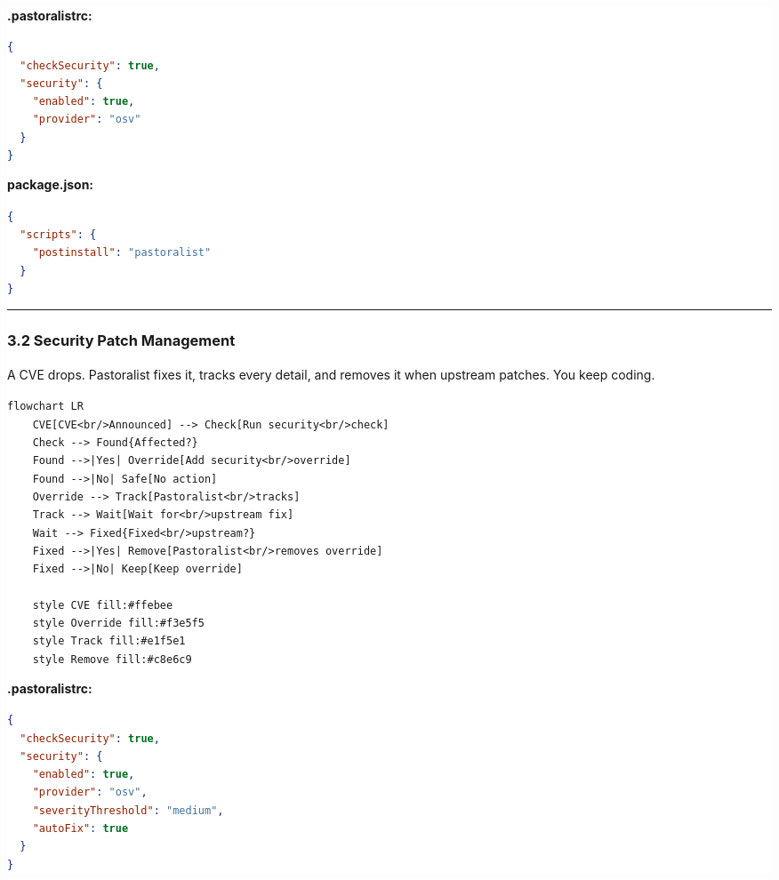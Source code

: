 **.pastoralistrc:**

```json
{
  "checkSecurity": true,
  "security": {
    "enabled": true,
    "provider": "osv"
  }
}
```

**package.json:**

```json
{
  "scripts": {
    "postinstall": "pastoralist"
  }
}
```

---

### 3.2 Security Patch Management

A CVE drops. Pastoralist fixes it, tracks every detail, and removes it when upstream patches. You keep coding.

```mermaid
flowchart LR
    CVE[CVE<br/>Announced] --> Check[Run security<br/>check]
    Check --> Found{Affected?}
    Found -->|Yes| Override[Add security<br/>override]
    Found -->|No| Safe[No action]
    Override --> Track[Pastoralist<br/>tracks]
    Track --> Wait[Wait for<br/>upstream fix]
    Wait --> Fixed{Fixed<br/>upstream?}
    Fixed -->|Yes| Remove[Pastoralist<br/>removes override]
    Fixed -->|No| Keep[Keep override]

    style CVE fill:#ffebee
    style Override fill:#f3e5f5
    style Track fill:#e1f5e1
    style Remove fill:#c8e6c9
```

**.pastoralistrc:**

```json
{
  "checkSecurity": true,
  "security": {
    "enabled": true,
    "provider": "osv",
    "severityThreshold": "medium",
    "autoFix": true
  }
}
```
